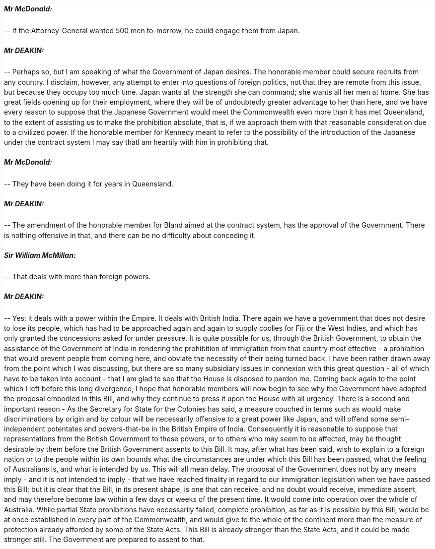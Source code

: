 ##### Mr McDonald:

-- If the Attorney-General wanted 500 men to-morrow, he could engage them from Japan. 

##### Mr DEAKIN:

-- Perhaps so, but I am speaking of what the Government of Japan desires. The honorable member could secure recruits from any country. I disclaim, however, any attempt to enter into questions of foreign politics, not that they are remote from this issue, but because they occupy too much time. Japan wants all the strength she can command; she wants all her men at home. She has great fields opening up for their employment, where they will be of undoubtedly greater advantage to her than here, and we have every reason to suppose that the Japanese Government would meet the Commonwealth even more than it has met Queensland, to the extent of assisting us to make the prohibition absolute, that is, if we approach them with that reasonable consideration due to a civilized power. If the honorable member for Kennedy meant to refer to the possibility of the introduction of the Japanese under the contract system I may say thatI am heartily with him in prohibiting that. 

##### Mr McDonald:

-- They have been doing it for years in Queensland. 

##### Mr DEAKIN:

-- The amendment of the honorable member for Bland aimed at the contract system, has the approval of the Government. There is nothing offensive in that, and there can be no difficulty about conceding it. 

##### Sir William McMillan:

-- That deals with more than foreign powers. 

##### Mr DEAKIN:

-- Yes; it deals with a power within the Empire. It deals with British India. There again we have a government that does not desire to lose its people, which has had to be approached again and again to supply coolies for Fiji or the West Indies, and which has only granted the concessions asked for under pressure. It is quite possible for us, through the British Government, to obtain the assistance of the Government of India in rendering the prohibition of immigration from that country most effective - a prohibition that would prevent people from coming here, and obviate the necessity of their being turned back. I have been rather drawn away from the point which I was discussing, but there are so many subsidiary issues in connexion with this great question - all of which have to be taken into account - that I am glad to see that the House is disposed to pardon me. Coming back again to the point which I left before this long divergence, I hope that honorable members will now begin to see why the Government have adopted the proposal embodied in this Bill, and why they continue to press it upon the House with all urgency. There is a second and important reason - As the Secretary for State for the Colonies has said, a measure couched in terms such as would make discriminations by origin and by colour will be necessarily offensive to a great power like Japan, and will offend some semi-independent potentates and powers-that-be in the British Empire of India. Consequently it is reasonable to suppose that representations from the British Government to these powers, or to others who may seem to be affected, may be thought desirable by them before the British Government assents to this Bill. It may, after what has been said, wish to explain to a foreign nation or to the people within its own bounds what the circumstances are under which this Bill has been passed, what the feeling of Australians is, and what is intended by us. This will all mean delay. The proposal of the Government does not by any means imply - and it is not intended to imply - that we have reached finality in regard to our immigration legislation when we have passed this Bill; but it is clear that the Bill, in its present shape, is one that can receive, and no doubt would receive, immediate assent, and may therefore become law within a few days or weeks of the present time. It would come into operation over the whole of Australia. While partial State prohibitions have necessarily failed, complete prohibition, as far as it is possible by this Bill, would be at once established in every part of the Commonwealth, and would give to the whole of the continent more than the measure of protection already afforded by some of the State Acts. This Bill is already stronger than the State Acts, and it could be made stronger still. The Government are prepared to assent to that. 
